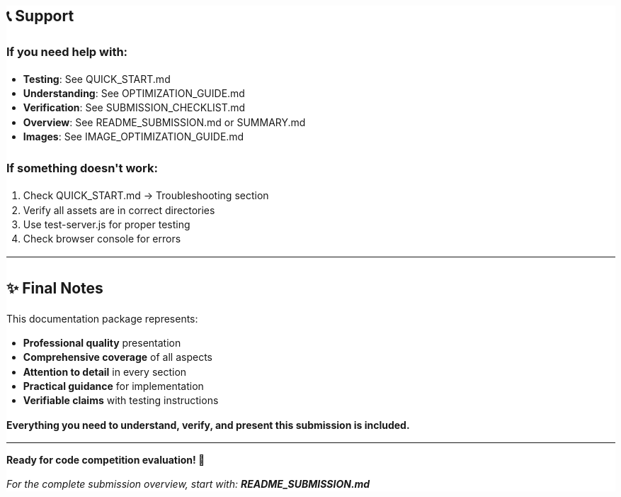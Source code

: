 
## 📞 Support

### If you need help with:
- **Testing**: See QUICK_START.md
- **Understanding**: See OPTIMIZATION_GUIDE.md
- **Verification**: See SUBMISSION_CHECKLIST.md
- **Overview**: See README_SUBMISSION.md or SUMMARY.md
- **Images**: See IMAGE_OPTIMIZATION_GUIDE.md

### If something doesn't work:
1. Check QUICK_START.md → Troubleshooting section
2. Verify all assets are in correct directories
3. Use test-server.js for proper testing
4. Check browser console for errors

---

## ✨ Final Notes

This documentation package represents:
- **Professional quality** presentation
- **Comprehensive coverage** of all aspects
- **Attention to detail** in every section
- **Practical guidance** for implementation
- **Verifiable claims** with testing instructions

**Everything you need to understand, verify, and present this submission is included.**

---

**Ready for code competition evaluation! 🚀**

*For the complete submission overview, start with: **README_SUBMISSION.md***

